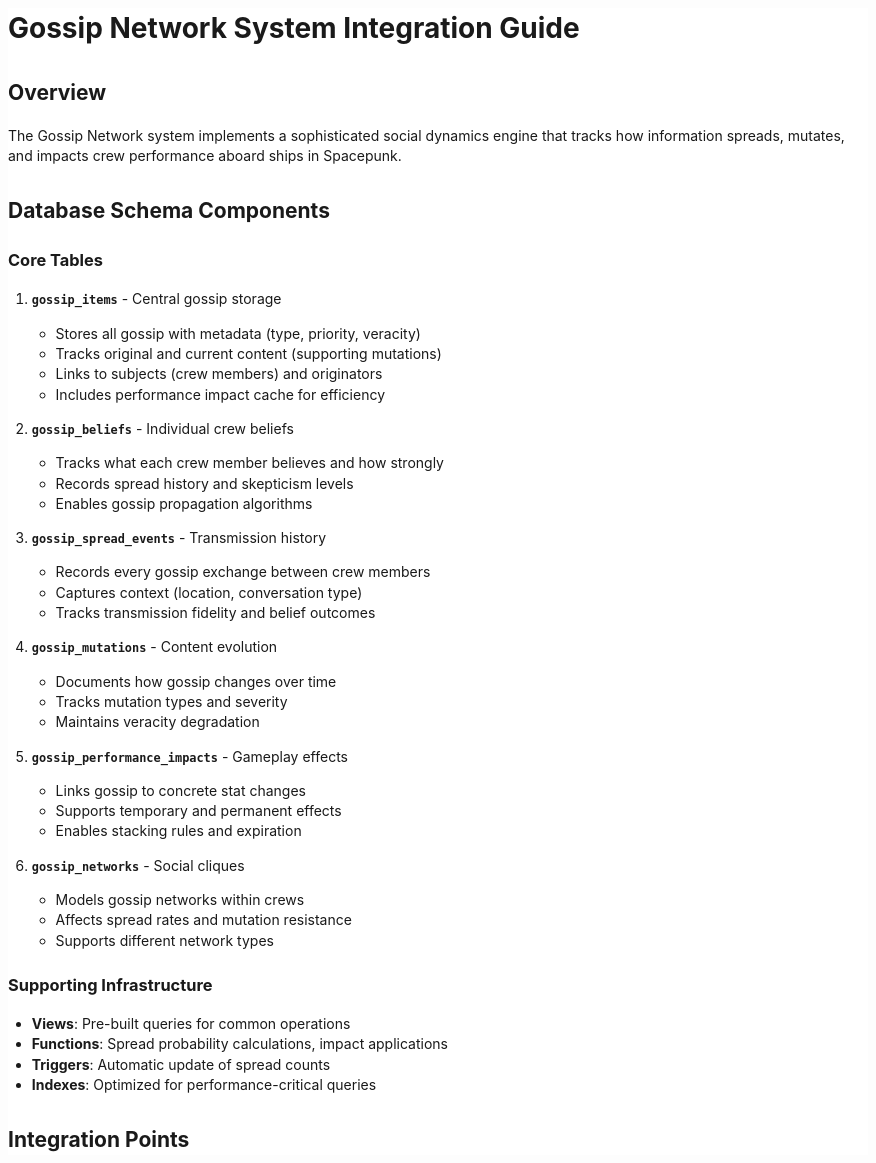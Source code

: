 # Gossip Network System Integration Guide

## Overview

The Gossip Network system implements a sophisticated social dynamics engine that tracks how information spreads, mutates, and impacts crew performance aboard ships in Spacepunk.

## Database Schema Components

### Core Tables

1. **`gossip_items`** - Central gossip storage
   - Stores all gossip with metadata (type, priority, veracity)
   - Tracks original and current content (supporting mutations)
   - Links to subjects (crew members) and originators
   - Includes performance impact cache for efficiency

2. **`gossip_beliefs`** - Individual crew beliefs
   - Tracks what each crew member believes and how strongly
   - Records spread history and skepticism levels
   - Enables gossip propagation algorithms

3. **`gossip_spread_events`** - Transmission history
   - Records every gossip exchange between crew members
   - Captures context (location, conversation type)
   - Tracks transmission fidelity and belief outcomes

4. **`gossip_mutations`** - Content evolution
   - Documents how gossip changes over time
   - Tracks mutation types and severity
   - Maintains veracity degradation

5. **`gossip_performance_impacts`** - Gameplay effects
   - Links gossip to concrete stat changes
   - Supports temporary and permanent effects
   - Enables stacking rules and expiration

6. **`gossip_networks`** - Social cliques
   - Models gossip networks within crews
   - Affects spread rates and mutation resistance
   - Supports different network types

### Supporting Infrastructure

- **Views**: Pre-built queries for common operations
- **Functions**: Spread probability calculations, impact applications
- **Triggers**: Automatic update of spread counts
- **Indexes**: Optimized for performance-critical queries

## Integration Points
